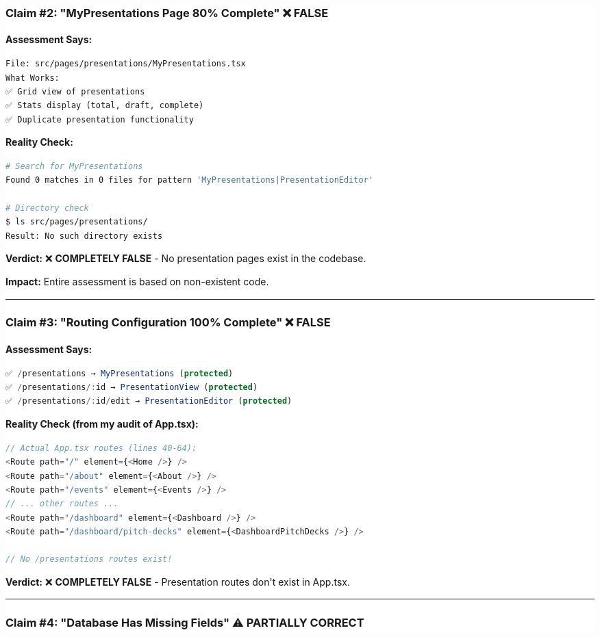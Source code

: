
### Claim #2: "MyPresentations Page 80% Complete" ❌ FALSE

**Assessment Says:**
```
File: src/pages/presentations/MyPresentations.tsx
What Works:
✅ Grid view of presentations
✅ Stats display (total, draft, complete)
✅ Duplicate presentation functionality
```

**Reality Check:**
```bash
# Search for MyPresentations
Found 0 matches in 0 files for pattern 'MyPresentations|PresentationEditor'

# Directory check
$ ls src/pages/presentations/
Result: No such directory exists
```

**Verdict:** ❌ **COMPLETELY FALSE** - No presentation pages exist in the codebase.

**Impact:** Entire assessment is based on non-existent code.

---

### Claim #3: "Routing Configuration 100% Complete" ❌ FALSE

**Assessment Says:**
```typescript
✅ /presentations → MyPresentations (protected)
✅ /presentations/:id → PresentationView (protected)
✅ /presentations/:id/edit → PresentationEditor (protected)
```

**Reality Check (from my audit of App.tsx):**
```typescript
// Actual App.tsx routes (lines 40-64):
<Route path="/" element={<Home />} />
<Route path="/about" element={<About />} />
<Route path="/events" element={<Events />} />
// ... other routes ...
<Route path="/dashboard" element={<Dashboard />} />
<Route path="/dashboard/pitch-decks" element={<DashboardPitchDecks />} />

// No /presentations routes exist!
```

**Verdict:** ❌ **COMPLETELY FALSE** - Presentation routes don't exist in App.tsx.

---

### Claim #4: "Database Has Missing Fields" ⚠️ PARTIALLY CORRECT
